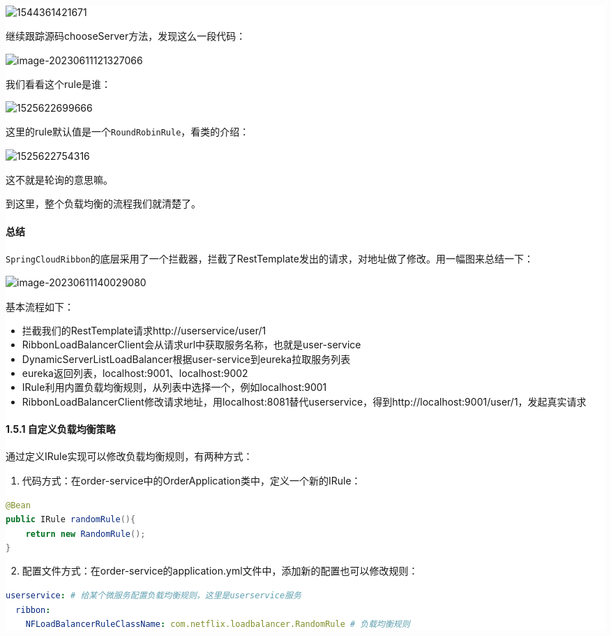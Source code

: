 ![1544361421671](https://gaoziman.oss-cn-hangzhou.aliyuncs.com/img/202306111131885.png)

继续跟踪源码chooseServer方法，发现这么一段代码：

 ![image-20230611121327066](https://gaoziman.oss-cn-hangzhou.aliyuncs.com/img/202306111213164.png)

我们看看这个rule是谁：

 ![1525622699666](https://gaoziman.oss-cn-hangzhou.aliyuncs.com/img/202306111131890.png)

这里的rule默认值是一个`RoundRobinRule`，看类的介绍：

 ![1525622754316](https://gaoziman.oss-cn-hangzhou.aliyuncs.com/img/202306111131896.png)

这不就是轮询的意思嘛。

到这里，整个负载均衡的流程我们就清楚了。



#### 总结

`SpringCloudRibbon`的底层采用了一个拦截器，拦截了RestTemplate发出的请求，对地址做了修改。用一幅图来总结一下：

![image-20230611140029080](https://gaoziman.oss-cn-hangzhou.aliyuncs.com/img/202306111400169.png)



基本流程如下：

- 拦截我们的RestTemplate请求http://userservice/user/1
- RibbonLoadBalancerClient会从请求url中获取服务名称，也就是user-service
- DynamicServerListLoadBalancer根据user-service到eureka拉取服务列表
- eureka返回列表，localhost:9001、localhost:9002
- IRule利用内置负载均衡规则，从列表中选择一个，例如localhost:9001
- RibbonLoadBalancerClient修改请求地址，用localhost:8081替代userservice，得到http://localhost:9001/user/1，发起真实请求



#### 1.5.1 自定义负载均衡策略

通过定义IRule实现可以修改负载均衡规则，有两种方式：

1. 代码方式：在order-service中的OrderApplication类中，定义一个新的IRule：

```java
@Bean
public IRule randomRule(){
    return new RandomRule();
}
```



2. 配置文件方式：在order-service的application.yml文件中，添加新的配置也可以修改规则：

```yaml
userservice: # 给某个微服务配置负载均衡规则，这里是userservice服务
  ribbon:
    NFLoadBalancerRuleClassName: com.netflix.loadbalancer.RandomRule # 负载均衡规则 
```
